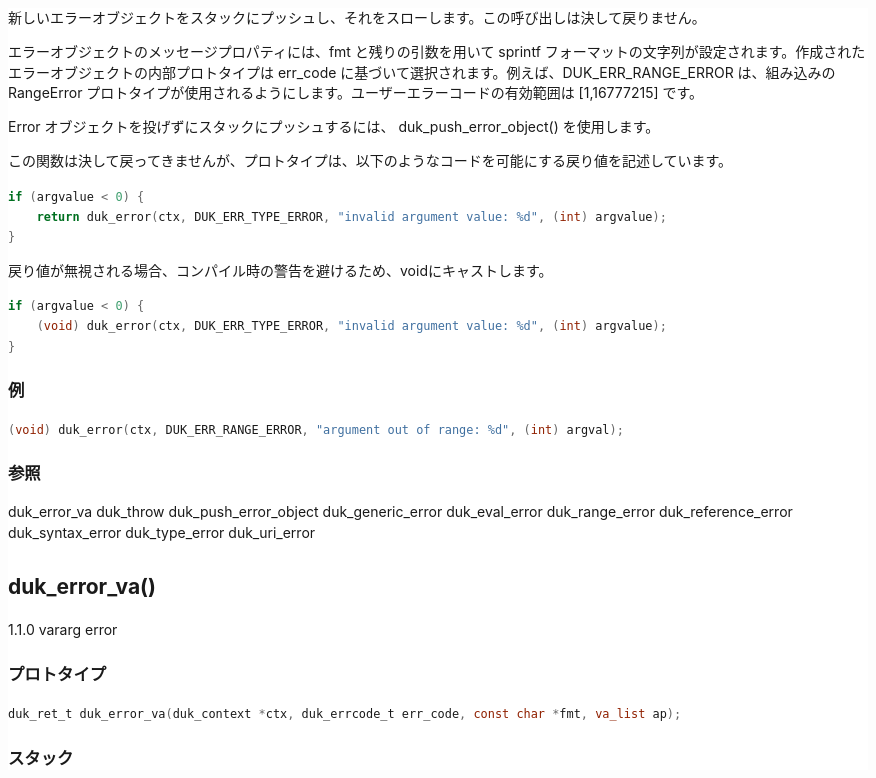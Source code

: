 新しいエラーオブジェクトをスタックにプッシュし、それをスローします。この呼び出しは決して戻りません。

エラーオブジェクトのメッセージプロパティには、fmt と残りの引数を用いて sprintf フォーマットの文字列が設定されます。作成されたエラーオブジェクトの内部プロトタイプは err_code に基づいて選択されます。例えば、DUK_ERR_RANGE_ERROR は、組み込みの RangeError プロトタイプが使用されるようにします。ユーザーエラーコードの有効範囲は [1,16777215] です。

Error オブジェクトを投げずにスタックにプッシュするには、 duk_push_error_object() を使用します。

この関数は決して戻ってきませんが、プロトタイプは、以下のようなコードを可能にする戻り値を記述しています。

```c
if (argvalue < 0) {
    return duk_error(ctx, DUK_ERR_TYPE_ERROR, "invalid argument value: %d", (int) argvalue);
}
```

戻り値が無視される場合、コンパイル時の警告を避けるため、voidにキャストします。

```c
if (argvalue < 0) {
    (void) duk_error(ctx, DUK_ERR_TYPE_ERROR, "invalid argument value: %d", (int) argvalue);
}
```

### 例

```c
(void) duk_error(ctx, DUK_ERR_RANGE_ERROR, "argument out of range: %d", (int) argval);
```

### 参照

duk_error_va
duk_throw
duk_push_error_object
duk_generic_error
duk_eval_error
duk_range_error
duk_reference_error
duk_syntax_error
duk_type_error
duk_uri_error


## duk_error_va() 

1.1.0 vararg error

### プロトタイプ

```c
duk_ret_t duk_error_va(duk_context *ctx, duk_errcode_t err_code, const char *fmt, va_list ap);
```

### スタック
